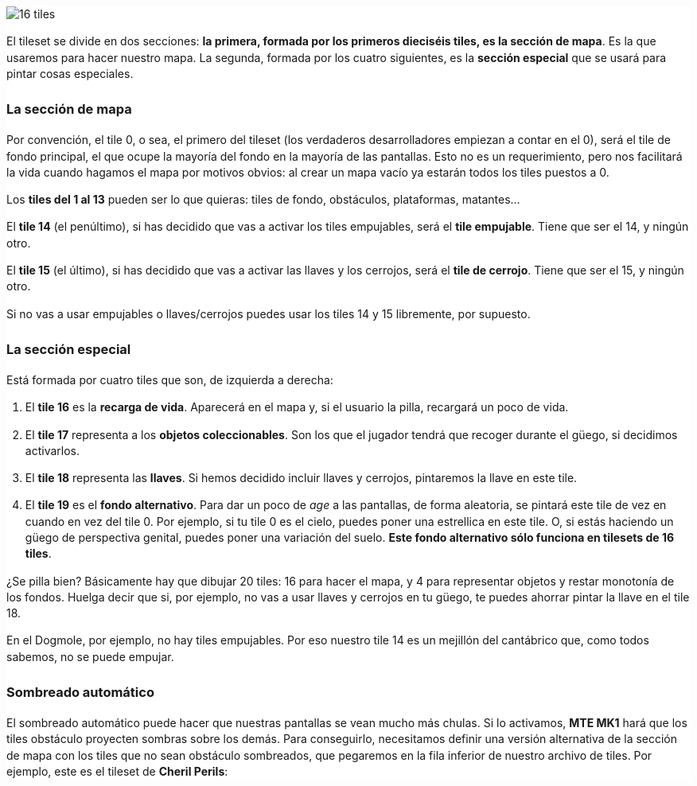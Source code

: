 ![16 tiles](https://raw.githubusercontent.com/mojontwins/MK1/master/docs/wiki-img/02_tileset_16.png)

El tileset se divide en dos secciones: **la primera, formada por los primeros dieciséis tiles, es la sección de mapa**. Es la que usaremos para hacer nuestro mapa. La segunda, formada por los cuatro siguientes, es la **sección especial** que se usará para pintar cosas especiales.

### La sección de mapa

Por convención, el tile 0, o sea, el primero del tileset (los verdaderos desarrolladores empiezan a contar en el 0), será el tile de fondo principal, el que ocupe la mayoría del fondo en la mayoría de las pantallas. Esto no es un requerimiento, pero nos facilitará la vida cuando hagamos el mapa por motivos obvios: al crear un mapa vacío ya estarán todos los tiles puestos a 0.

Los **tiles del 1 al 13** pueden ser lo que quieras: tiles de fondo, obstáculos, plataformas, matantes…

El **tile 14** (el penúltimo), si has decidido que vas a activar los tiles empujables, será el **tile empujable**. Tiene que ser el 14, y ningún otro.

El **tile 15** (el último), si has decidido que vas a activar las llaves y los cerrojos, será el **tile de cerrojo**. Tiene que ser el 15, y ningún otro.

Si no vas a usar empujables o llaves/cerrojos puedes usar los tiles 14 y 15 libremente, por supuesto.

### La sección especial

Está formada por cuatro tiles que son, de izquierda a derecha:

1. El **tile 16** es la **recarga de vida**. Aparecerá en el mapa y, si el usuario la pilla, recargará un poco de vida.

2. El **tile 17** representa a los **objetos coleccionables**. Son los que el jugador tendrá que recoger durante el güego, si decidimos activarlos.

3. El **tile 18** representa las **llaves**. Si hemos decidido incluir llaves y cerrojos, pintaremos la llave en este tile.

4. El **tile 19** es el **fondo alternativo**. Para dar un poco de *age* a las pantallas, de forma aleatoria, se pintará este tile de vez en cuando en vez del tile 0. Por ejemplo, si tu tile 0 es el cielo, puedes poner una estrellica en este tile. O, si estás haciendo un güego de perspectiva genital, puedes poner una variación del suelo. **Este fondo alternativo sólo funciona en tilesets de 16 tiles**.

¿Se pilla bien? Básicamente hay que dibujar 20 tiles: 16 para hacer el mapa, y 4 para representar objetos y restar monotonía de los fondos. Huelga decir que si, por ejemplo, no vas a usar llaves y cerrojos en tu güego, te puedes ahorrar pintar la llave en el tile 18.

En el Dogmole, por ejemplo, no hay tiles empujables. Por eso nuestro tile 14 es un mejillón del cantábrico que, como todos sabemos, no se puede empujar.

### Sombreado automático

El sombreado automático puede hacer que nuestras pantallas se vean mucho más chulas. Si lo activamos, **MTE MK1** hará que los tiles obstáculo proyecten sombras sobre los demás. Para conseguirlo, necesitamos definir una versión alternativa de la sección de mapa con los tiles que no sean obstáculo sombreados, que pegaremos en la fila inferior de nuestro archivo de tiles. Por ejemplo, este es el tileset de **Cheril Perils**:

